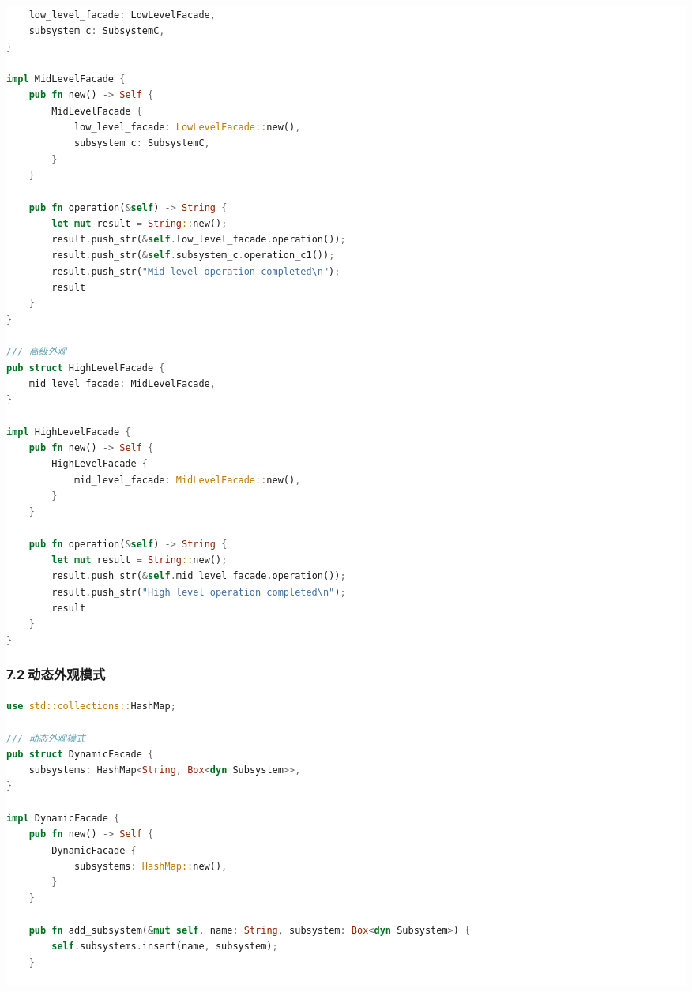 ```rust
    low_level_facade: LowLevelFacade,
    subsystem_c: SubsystemC,
}

impl MidLevelFacade {
    pub fn new() -> Self {
        MidLevelFacade {
            low_level_facade: LowLevelFacade::new(),
            subsystem_c: SubsystemC,
        }
    }
    
    pub fn operation(&self) -> String {
        let mut result = String::new();
        result.push_str(&self.low_level_facade.operation());
        result.push_str(&self.subsystem_c.operation_c1());
        result.push_str("Mid level operation completed\n");
        result
    }
}

/// 高级外观
pub struct HighLevelFacade {
    mid_level_facade: MidLevelFacade,
}

impl HighLevelFacade {
    pub fn new() -> Self {
        HighLevelFacade {
            mid_level_facade: MidLevelFacade::new(),
        }
    }
    
    pub fn operation(&self) -> String {
        let mut result = String::new();
        result.push_str(&self.mid_level_facade.operation());
        result.push_str("High level operation completed\n");
        result
    }
}
```

### 7.2 动态外观模式

```rust
use std::collections::HashMap;

/// 动态外观模式
pub struct DynamicFacade {
    subsystems: HashMap<String, Box<dyn Subsystem>>,
}

impl DynamicFacade {
    pub fn new() -> Self {
        DynamicFacade {
            subsystems: HashMap::new(),
        }
    }
    
    pub fn add_subsystem(&mut self, name: String, subsystem: Box<dyn Subsystem>) {
        self.subsystems.insert(name, subsystem);
    }
    
```